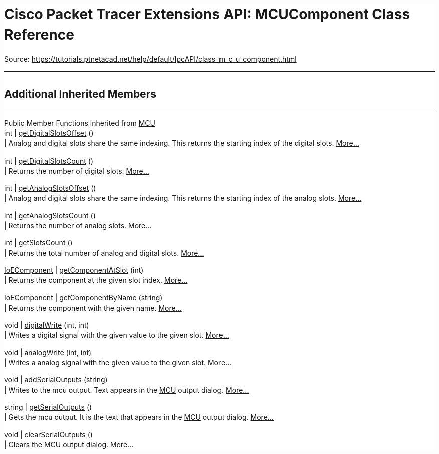 # Cisco Packet Tracer Extensions API: MCUComponent Class Reference

Source: https://tutorials.ptnetacad.net/help/default/IpcAPI/class_m_c_u_component.html

---

##  Additional Inherited Members  
  
---  
Public Member Functions inherited from [MCU](class_m_c_u.html)  
int | [getDigitalSlotsOffset](class_m_c_u.html#aaed210d922a32f0d460cf3976f8e5071) ()  
| Analog and digital slots share the same indexing. This returns the starting index of the digital slots. [More...](class_m_c_u.html#aaed210d922a32f0d460cf3976f8e5071)  
  
int | [getDigitalSlotsCount](class_m_c_u.html#a52c30aac522b81a20dd2845032172919) ()  
| Returns the number of digital slots. [More...](class_m_c_u.html#a52c30aac522b81a20dd2845032172919)  
  
int | [getAnalogSlotsOffset](class_m_c_u.html#a5f3cd79539fc0e9bac1914b188631faf) ()  
| Analog and digital slots share the same indexing. This returns the starting index of the analog slots. [More...](class_m_c_u.html#a5f3cd79539fc0e9bac1914b188631faf)  
  
int | [getAnalogSlotsCount](class_m_c_u.html#a656e9a56f1a38a78f15afdd2893a5847) ()  
| Returns the number of analog slots. [More...](class_m_c_u.html#a656e9a56f1a38a78f15afdd2893a5847)  
  
int | [getSlotsCount](class_m_c_u.html#ae91fafd8d98ef68f659c885981128161) ()  
| Returns the total number of analog and digital slots. [More...](class_m_c_u.html#ae91fafd8d98ef68f659c885981128161)  
  
[IoEComponent](class_io_e_component.html) | [getComponentAtSlot](class_m_c_u.html#ac4274296c18f8d1162c116cf37159f57) (int)  
| Returns the component at the given slot index. [More...](class_m_c_u.html#ac4274296c18f8d1162c116cf37159f57)  
  
[IoEComponent](class_io_e_component.html) | [getComponentByName](class_m_c_u.html#af64893d63cb8b8fe3600f090afb08be6) (string)  
| Returns the component with the given name. [More...](class_m_c_u.html#af64893d63cb8b8fe3600f090afb08be6)  
  
void | [digitalWrite](class_m_c_u.html#ad571ce33d703163a96afccbd38e4cd41) (int, int)  
| Writes a digital signal with the given value to the given slot. [More...](class_m_c_u.html#ad571ce33d703163a96afccbd38e4cd41)  
  
void | [analogWrite](class_m_c_u.html#ace315e0811b746d063744aa319b982b3) (int, int)  
| Writes a analog signal with the given value to the given slot. [More...](class_m_c_u.html#ace315e0811b746d063744aa319b982b3)  
  
void | [addSerialOutputs](class_m_c_u.html#a5a658574ca2e02e87c06576b03346501) (string)  
| Writes to the mcu output. Text appears in the [MCU](class_m_c_u.html) output dialog. [More...](class_m_c_u.html#a5a658574ca2e02e87c06576b03346501)  
  
string | [getSerialOutputs](class_m_c_u.html#a7dc9777fe8aed83971acdc1019e5b28d) ()  
| Gets the mcu output. It is the text that appears in the [MCU](class_m_c_u.html) output dialog. [More...](class_m_c_u.html#a7dc9777fe8aed83971acdc1019e5b28d)  
  
void | [clearSerialOutputs](class_m_c_u.html#a7275cbb53a0745f263ea33aa915d9ab3) ()  
| Clears the [MCU](class_m_c_u.html) output dialog. [More...](class_m_c_u.html#a7275cbb53a0745f263ea33aa915d9ab3)  
  
